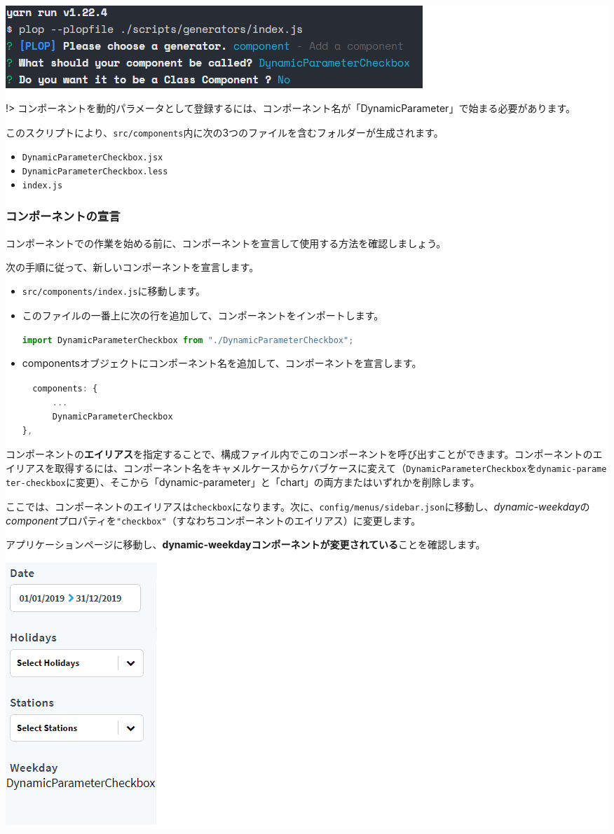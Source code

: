 ![alt text](picts/generate-checkbox.png "Generate Checkbox")

!> コンポーネントを動的パラメータとして登録するには、コンポーネント名が「DynamicParameter」で始まる必要があります。

このスクリプトにより、`src/components`内に次の3つのファイルを含むフォルダーが生成されます。

- `DynamicParameterCheckbox.jsx`
- `DynamicParameterCheckbox.less`
- `index.js`

### コンポーネントの宣言

コンポーネントでの作業を始める前に、コンポーネントを宣言して使用する方法を確認しましょう。

次の手順に従って、新しいコンポーネントを宣言します。

- `src/components/index.js`に移動します。
- このファイルの一番上に次の行を追加して、コンポーネントをインポートします。

  ```js
  import DynamicParameterCheckbox from "./DynamicParameterCheckbox";
  ```

- componentsオブジェクトにコンポーネント名を追加して、コンポーネントを宣言します。

  ```js
    components: {
        ...
        DynamicParameterCheckbox
  },
  ```

コンポーネントの**エイリアス**を指定することで、構成ファイル内でこのコンポーネントを呼び出すことができます。コンポーネントのエイリアスを取得するには、コンポーネント名をキャメルケースからケバブケースに変えて（`DynamicParameterCheckbox`を`dynamic-parameter-checkbox`に変更）、そこから「dynamic-parameter」と「chart」の両方またはいずれかを削除します。  

ここでは、コンポーネントのエイリアスは`checkbox`になります。次に、`config/menus/sidebar.json`に移動し、*dynamic-weekday*の*component*プロパティを`"checkbox"`（すなわちコンポーネントのエイリアス）に変更します。

アプリケーションページに移動し、**dynamic-weekdayコンポーネントが変更されている**ことを確認します。

![alt text](picts/dynamic-parameter-checkbox-1.png "Dynamic Parameter Checkbox")
